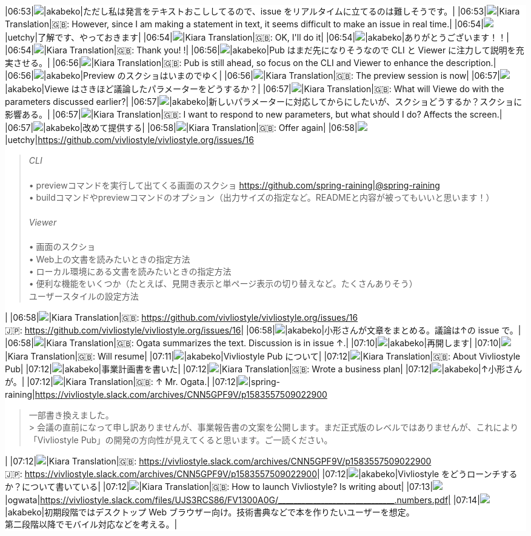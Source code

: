 |06:53|![](https://avatars.slack-edge.com/2019-05-15/624511073651_25909952cd7a069ceed2_72.png)|akabeko|ただし私は発言をテキストおこししてるので、issue をリアルタイムに立てるのは難しそうです。|
|06:53|![](https://avatars.slack-edge.com/2019-08-21/732685848020_f3f20736795184660348_72.png)|Kiara Translation|🇬🇧: However, since I am making a statement in text, it seems difficult to make an issue in real time.|
|06:54|![](https://avatars.slack-edge.com/2020-01-22/916403977808_18dc4c6c299ded1b6018_72.png)|uetchy|了解です、やっておきます|
|06:54|![](https://avatars.slack-edge.com/2019-08-21/732685848020_f3f20736795184660348_72.png)|Kiara Translation|🇬🇧: OK, I'll do it|
|06:54|![](https://avatars.slack-edge.com/2019-05-15/624511073651_25909952cd7a069ceed2_72.png)|akabeko|ありがとうございます！！|
|06:54|![](https://avatars.slack-edge.com/2019-08-21/732685848020_f3f20736795184660348_72.png)|Kiara Translation|🇬🇧: Thank you! !|
|06:56|![](https://avatars.slack-edge.com/2019-05-15/624511073651_25909952cd7a069ceed2_72.png)|akabeko|Pub はまだ先になりそうなので CLI と Viewer に注力して説明を充実させる。|
|06:56|![](https://avatars.slack-edge.com/2019-08-21/732685848020_f3f20736795184660348_72.png)|Kiara Translation|🇬🇧: Pub is still ahead, so focus on the CLI and Viewer to enhance the description.|
|06:56|![](https://avatars.slack-edge.com/2019-05-15/624511073651_25909952cd7a069ceed2_72.png)|akabeko|Preview のスクショはいまのでゆく|
|06:56|![](https://avatars.slack-edge.com/2019-08-21/732685848020_f3f20736795184660348_72.png)|Kiara Translation|🇬🇧: The preview session is now|
|06:57|![](https://avatars.slack-edge.com/2019-05-15/624511073651_25909952cd7a069ceed2_72.png)|akabeko|Viewe はさきほど議論したパラメーターをどうするか？|
|06:57|![](https://avatars.slack-edge.com/2019-08-21/732685848020_f3f20736795184660348_72.png)|Kiara Translation|🇬🇧: What will Viewe do with the parameters discussed earlier?|
|06:57|![](https://avatars.slack-edge.com/2019-05-15/624511073651_25909952cd7a069ceed2_72.png)|akabeko|新しいパラメーターに対応してからにしたいが、スクショどうするか？スクショに影響ある。|
|06:57|![](https://avatars.slack-edge.com/2019-08-21/732685848020_f3f20736795184660348_72.png)|Kiara Translation|🇬🇧: I want to respond to new parameters, but what should I do? Affects the screen.|
|06:57|![](https://avatars.slack-edge.com/2019-05-15/624511073651_25909952cd7a069ceed2_72.png)|akabeko|改めて提供する|
|06:58|![](https://avatars.slack-edge.com/2019-08-21/732685848020_f3f20736795184660348_72.png)|Kiara Translation|🇬🇧: Offer again|
|06:58|![](https://avatars.slack-edge.com/2020-01-22/916403977808_18dc4c6c299ded1b6018_72.png)|uetchy|<https://github.com/vivliostyle/vivliostyle.org/issues/16><br><blockquote>*CLI*<br><br>• previewコマンドを実行して出てくる画面のスクショ <https://github.com/spring-raining|@spring-raining><br>• buildコマンドやpreviewコマンドのオプション（出力サイズの指定など。READMEと内容が被ってもいいと思います！）<br><br>*Viewer*<br><br>• 画面のスクショ<br>• Web上の文書を読みたいときの指定方法<br>• ローカル環境にある文書を読みたいときの指定方法<br>• 便利な機能をいくつか（たとえば、見開き表示と単ページ表示の切り替えなど。たくさんありそう）  <br>    ユーザースタイルの設定方法</blockquote>|
|06:58|![](https://avatars.slack-edge.com/2019-08-21/732685848020_f3f20736795184660348_72.png)|Kiara Translation|🇬🇧: <https://github.com/vivliostyle/vivliostyle.org/issues/16><br>🇯🇵: <https://github.com/vivliostyle/vivliostyle.org/issues/16>|
|06:58|![](https://avatars.slack-edge.com/2019-05-15/624511073651_25909952cd7a069ceed2_72.png)|akabeko|小形さんが文章をまとめる。議論は↑の issue で。|
|06:58|![](https://avatars.slack-edge.com/2019-08-21/732685848020_f3f20736795184660348_72.png)|Kiara Translation|🇬🇧: Ogata summarizes the text. Discussion is in issue ↑.|
|07:10|![](https://avatars.slack-edge.com/2019-05-15/624511073651_25909952cd7a069ceed2_72.png)|akabeko|再開します|
|07:10|![](https://avatars.slack-edge.com/2019-08-21/732685848020_f3f20736795184660348_72.png)|Kiara Translation|🇬🇧: Will resume|
|07:11|![](https://avatars.slack-edge.com/2019-05-15/624511073651_25909952cd7a069ceed2_72.png)|akabeko|Vivliostyle Pub について|
|07:12|![](https://avatars.slack-edge.com/2019-08-21/732685848020_f3f20736795184660348_72.png)|Kiara Translation|🇬🇧: About Vivliostyle Pub|
|07:12|![](https://avatars.slack-edge.com/2019-05-15/624511073651_25909952cd7a069ceed2_72.png)|akabeko|事業計画書を書いた|
|07:12|![](https://avatars.slack-edge.com/2019-08-21/732685848020_f3f20736795184660348_72.png)|Kiara Translation|🇬🇧: Wrote a business plan|
|07:12|![](https://avatars.slack-edge.com/2019-05-15/624511073651_25909952cd7a069ceed2_72.png)|akabeko|↑小形さんが。|
|07:12|![](https://avatars.slack-edge.com/2019-08-21/732685848020_f3f20736795184660348_72.png)|Kiara Translation|🇬🇧: ↑ Mr. Ogata.|
|07:12|![](https://secure.gravatar.com/avatar/1ac180f0868137292905c311b5fff781.jpg?s=72&d=https%3A%2F%2Fa.slack-edge.com%2Fdf10d%2Fimg%2Favatars%2Fava_0021-72.png)|spring-raining|<https://vivliostyle.slack.com/archives/CNN5GPF9V/p1583557509022900><br><blockquote>一部書き換えました。<br>> 会議の直前になって申し訳ありませんが、事業報告書の文案を公開します。まだ正式版のレベルではありませんが、これにより「Vivliostyle Pub」の開発の方向性が見えてくると思います。ご一読ください。</blockquote>|
|07:12|![](https://avatars.slack-edge.com/2019-08-21/732685848020_f3f20736795184660348_72.png)|Kiara Translation|🇬🇧: <https://vivliostyle.slack.com/archives/CNN5GPF9V/p1583557509022900><br>🇯🇵: <https://vivliostyle.slack.com/archives/CNN5GPF9V/p1583557509022900>|
|07:12|![](https://avatars.slack-edge.com/2019-05-15/624511073651_25909952cd7a069ceed2_72.png)|akabeko|Vivliostyle をどうローンチするか？について書いている|
|07:12|![](https://avatars.slack-edge.com/2019-08-21/732685848020_f3f20736795184660348_72.png)|Kiara Translation|🇬🇧: How to launch Vivliostyle? Is writing about|
|07:13|![](https://avatars.slack-edge.com/2019-11-22/845042642576_070441337abaca9fb7b3_72.png)|ogwata|https://vivliostyle.slack.com/files/UJS3RCS86/FV1300A0G/______________________________.numbers.pdf|
|07:14|![](https://avatars.slack-edge.com/2019-05-15/624511073651_25909952cd7a069ceed2_72.png)|akabeko|初期段階ではデスクトップ Web ブラウザー向け。技術書典などで本を作りたいユーザーを想定。<br>第二段階以降でモバイル対応などを考える。|